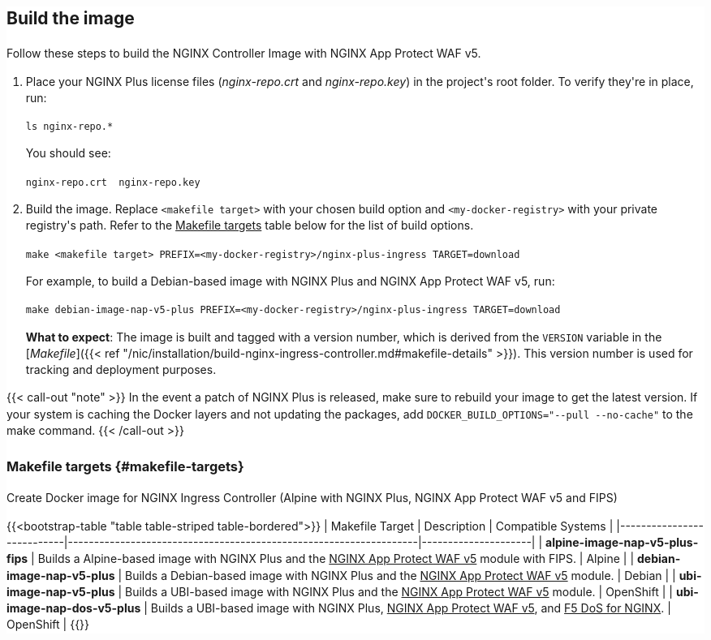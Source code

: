 
## Build the image

Follow these steps to build the NGINX Controller Image with NGINX App Protect WAF v5.

1. Place your NGINX Plus license files (_nginx-repo.crt_ and _nginx-repo.key_) in the project's root folder. To verify they're in place, run:

    ```shell
    ls nginx-repo.*
    ```

   You should see:

    ```shell
    nginx-repo.crt  nginx-repo.key
    ```

2. Build the image. Replace `<makefile target>` with your chosen build option and `<my-docker-registry>` with your private registry's path. Refer to the [Makefile targets](#makefile-targets) table below for the list of build options.

    ```shell
    make <makefile target> PREFIX=<my-docker-registry>/nginx-plus-ingress TARGET=download
    ```

   For example, to build a Debian-based image with NGINX Plus and NGINX App Protect WAF v5, run:

    ```shell
    make debian-image-nap-v5-plus PREFIX=<my-docker-registry>/nginx-plus-ingress TARGET=download
    ```

   **What to expect**: The image is built and tagged with a version number, which is derived from the `VERSION` variable in the [_Makefile_]({{< ref "/nic/installation/build-nginx-ingress-controller.md#makefile-details" >}}). This version number is used for tracking and deployment purposes.

{{< call-out "note" >}} In the event a patch of NGINX Plus is released, make sure to rebuild your image to get the latest version. If your system is caching the Docker layers and not updating the packages, add `DOCKER_BUILD_OPTIONS="--pull --no-cache"` to the make command. {{< /call-out >}}

### Makefile targets {#makefile-targets}

Create Docker image for NGINX Ingress Controller (Alpine with NGINX Plus, NGINX App Protect WAF v5 and FIPS)

{{<bootstrap-table "table table-striped table-bordered">}}
| Makefile Target           | Description                                                       | Compatible Systems  |
|---------------------------|-------------------------------------------------------------------|---------------------|
| **alpine-image-nap-v5-plus-fips** | Builds a Alpine-based image with NGINX Plus and the [NGINX App Protect WAF v5](/nginx-app-protect-waf/v5/) module with FIPS. | Alpine  |
| **debian-image-nap-v5-plus** | Builds a Debian-based image with NGINX Plus and the [NGINX App Protect WAF v5](/nginx-app-protect-waf/v5/) module. | Debian  |
| **ubi-image-nap-v5-plus**    | Builds a UBI-based image with NGINX Plus and the [NGINX App Protect WAF v5](/nginx-app-protect-waf/v5/) module. | OpenShift |
| **ubi-image-nap-dos-v5-plus** | Builds a UBI-based image with NGINX Plus, [NGINX App Protect WAF v5](/nginx-app-protect-waf/v5/), and [F5 DoS for NGINX](/nginx-app-protect-dos/). | OpenShift |
{{</bootstrap-table>}}
